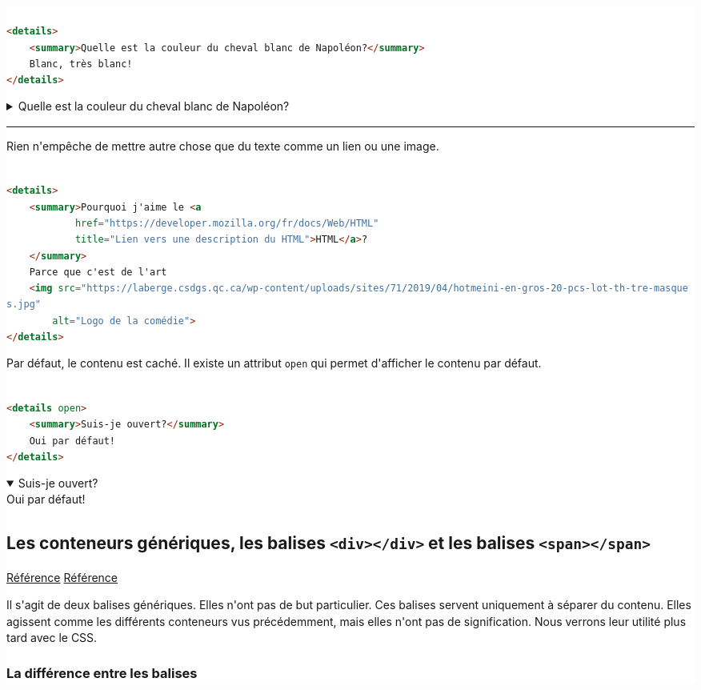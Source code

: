 ```html

<details>
    <summary>Quelle est la couleur du cheval blanc de Napoléon?</summary>
    Blanc, très blanc!
</details>
```

<details><summary>Quelle est la couleur du cheval blanc de Napoléon?</summary></details>

--------------------------------

Rien n'empêche de mettre autre chose que du texte comme un lien ou une image.

```html

<details>
    <summary>Pourquoi j'aime le <a
            href="https://developer.mozilla.org/fr/docs/Web/HTML"
            title="Lien vers une description du HTML">HTML</a>?
    </summary>
    Parce que c'est de l'art 
    <img src="https://laberge.csdgs.qc.ca/wp-content/uploads/sites/71/2019/04/hotmeini-en-gros-20-pcs-lot-th-tre-masques.jpg"
        alt="Logo de la comédie">
</details>
```

Par défaut, le contenu est caché. Il existe un attribut `open` qui permet
d'afficher le contenu par défaut.

```html

<details open>
    <summary>Suis-je ouvert?</summary>
    Oui par défaut!
</details>
```

<details open>
    <summary>Suis-je ouvert?</summary>
    Oui par défaut!
</details>


Les conteneurs génériques, les balises `<div></div>`  et les balises `<span></span>`
--------------------------------------------------------------------------------------------------------------------------------------------------------------------------------------------------------
[Référence](https://www.w3schools.com/tags/tag_div.asp)
[Référence](https://www.w3schools.com/tags/tag_span.asp)

Il s'agit de deux balises génériques. Elles n'ont pas de but particulier. Ces
balises servent uniquement à séparer du
contenu. Elles agissent comme les différents conteneurs vus précédemment, mais
elles n'ont pas de signification. Nous
verrons leur utilité plus tard avec le CSS.

### La différence entre les balises
